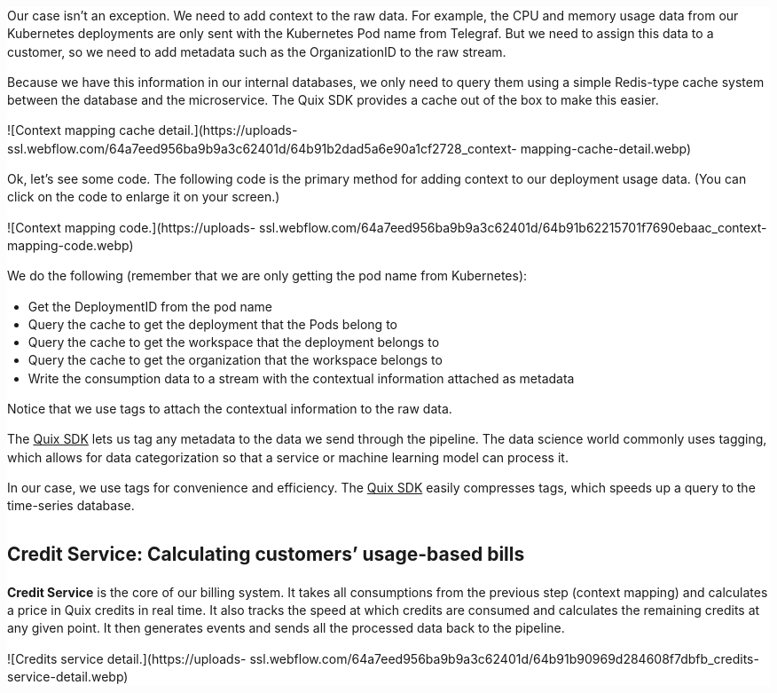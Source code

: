 Our case isn’t an exception. We need to add context to the raw data. For
example, the CPU and memory usage data from our Kubernetes deployments are
only sent with the Kubernetes Pod name from Telegraf. But we need to assign
this data to a customer, so we need to add metadata such as the OrganizationID
to the raw stream.

Because we have this information in our internal databases, we only need to
query them using a simple Redis-type cache system between the database and the
microservice. The Quix SDK provides a cache out of the box to make this
easier.  

![Context mapping cache detail.](https://uploads-
ssl.webflow.com/64a7eed956ba9b9a3c62401d/64b91b2dad5a6e90a1cf2728_context-
mapping-cache-detail.webp)

Ok, let’s see some code. The following code is the primary method for adding
context to our deployment usage data. (You can click on the code to enlarge it
on your screen.)  

![Context mapping code.](https://uploads-
ssl.webflow.com/64a7eed956ba9b9a3c62401d/64b91b62215701f7690ebaac_context-
mapping-code.webp)

We do the following (remember that we are only getting the pod name from
Kubernetes):

  * Get the DeploymentID from the pod name
  * Query the cache to get the deployment that the Pods belong to
  * Query the cache to get the workspace that the deployment belongs to
  * Query the cache to get the organization that the workspace belongs to
  * Write the consumption data to a stream with the contextual information attached as metadata

Notice that we use tags to attach the contextual information to the raw data.

The [Quix SDK](https://quix.io/docs/sdk/introduction.html) lets us tag any
metadata to the data we send through the pipeline. The data science world
commonly uses tagging, which allows for data categorization so that a service
or machine learning model can process it.

In our case, we use tags for convenience and efficiency. The [Quix
SDK](https://quix.io/docs/sdk/introduction.html) easily compresses tags, which
speeds up a query to the time-series database.  

## Credit Service: Calculating customers’ usage-based bills

**Credit Service** is the core of our billing system. It takes all
consumptions from the previous step (context mapping) and calculates a price
in Quix credits in real time. It also tracks the speed at which credits are
consumed and calculates the remaining credits at any given point. It then
generates events and sends all the processed data back to the pipeline.  

![Credits service detail.](https://uploads-
ssl.webflow.com/64a7eed956ba9b9a3c62401d/64b91b90969d284608f7dbfb_credits-
service-detail.webp)
